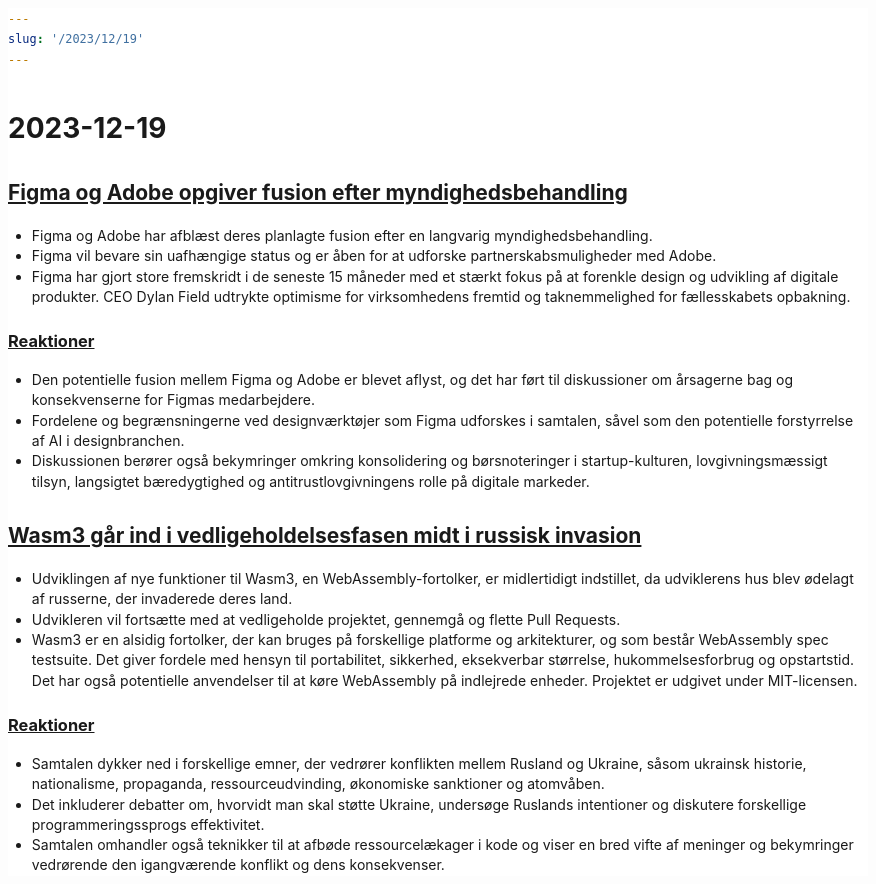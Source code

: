```yaml
---
slug: '/2023/12/19'
---
```


# 2023-12-19

## [Figma og Adobe opgiver fusion efter myndighedsbehandling](https://www.figma.com/blog/figma-adobe-abandon-proposed-merger/)

- Figma og Adobe har afblæst deres planlagte fusion efter en langvarig myndighedsbehandling.
- Figma vil bevare sin uafhængige status og er åben for at udforske partnerskabsmuligheder med Adobe.
- Figma har gjort store fremskridt i de seneste 15 måneder med et stærkt fokus på at forenkle design og udvikling af digitale produkter. CEO Dylan Field udtrykte optimisme for virksomhedens fremtid og taknemmelighed for fællesskabets opbakning.

### [Reaktioner](https://news.ycombinator.com/item?id=38681861)

- Den potentielle fusion mellem Figma og Adobe er blevet aflyst, og det har ført til diskussioner om årsagerne bag og konsekvenserne for Figmas medarbejdere.
- Fordelene og begrænsningerne ved designværktøjer som Figma udforskes i samtalen, såvel som den potentielle forstyrrelse af AI i designbranchen.
- Diskussionen berører også bekymringer omkring konsolidering og børsnoteringer i startup-kulturen, lovgivningsmæssigt tilsyn, langsigtet bæredygtighed og antitrustlovgivningens rolle på digitale markeder.

## [Wasm3 går ind i vedligeholdelsesfasen midt i russisk invasion](https://github.com/wasm3/wasm3)

- Udviklingen af nye funktioner til Wasm3, en WebAssembly-fortolker, er midlertidigt indstillet, da udviklerens hus blev ødelagt af russerne, der invaderede deres land.
- Udvikleren vil fortsætte med at vedligeholde projektet, gennemgå og flette Pull Requests.
- Wasm3 er en alsidig fortolker, der kan bruges på forskellige platforme og arkitekturer, og som består WebAssembly spec testsuite. Det giver fordele med hensyn til portabilitet, sikkerhed, eksekverbar størrelse, hukommelsesforbrug og opstartstid. Det har også potentielle anvendelser til at køre WebAssembly på indlejrede enheder. Projektet er udgivet under MIT-licensen.

### [Reaktioner](https://news.ycombinator.com/item?id=38681672)

- Samtalen dykker ned i forskellige emner, der vedrører konflikten mellem Rusland og Ukraine, såsom ukrainsk historie, nationalisme, propaganda, ressourceudvinding, økonomiske sanktioner og atomvåben.
- Det inkluderer debatter om, hvorvidt man skal støtte Ukraine, undersøge Ruslands intentioner og diskutere forskellige programmeringssprogs effektivitet.
- Samtalen omhandler også teknikker til at afbøde ressourcelækager i kode og viser en bred vifte af meninger og bekymringer vedrørende den igangværende konflikt og dens konsekvenser.
